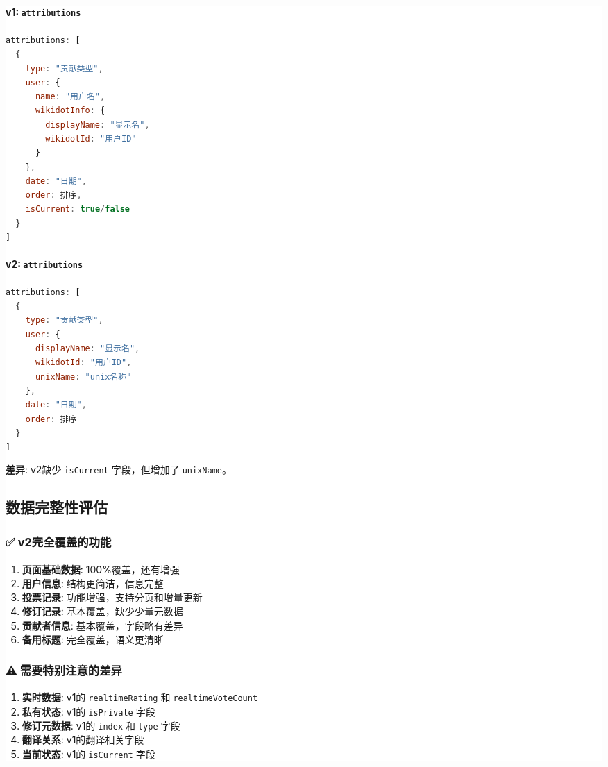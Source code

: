 #### v1: `attributions`
```javascript
attributions: [
  {
    type: "贡献类型",
    user: {
      name: "用户名",
      wikidotInfo: {
        displayName: "显示名",
        wikidotId: "用户ID"
      }
    },
    date: "日期",
    order: 排序,
    isCurrent: true/false
  }
]
```

#### v2: `attributions`
```javascript
attributions: [
  {
    type: "贡献类型",
    user: {
      displayName: "显示名", 
      wikidotId: "用户ID",
      unixName: "unix名称"
    },
    date: "日期",
    order: 排序
  }
]
```

**差异**: v2缺少 `isCurrent` 字段，但增加了 `unixName`。

## 数据完整性评估

### ✅ v2完全覆盖的功能
1. **页面基础数据**: 100%覆盖，还有增强
2. **用户信息**: 结构更简洁，信息完整
3. **投票记录**: 功能增强，支持分页和增量更新
4. **修订记录**: 基本覆盖，缺少少量元数据
5. **贡献者信息**: 基本覆盖，字段略有差异
6. **备用标题**: 完全覆盖，语义更清晰

### ⚠️ 需要特别注意的差异
1. **实时数据**: v1的 `realtimeRating` 和 `realtimeVoteCount`
2. **私有状态**: v1的 `isPrivate` 字段
3. **修订元数据**: v1的 `index` 和 `type` 字段
4. **翻译关系**: v1的翻译相关字段
5. **当前状态**: v1的 `isCurrent` 字段
